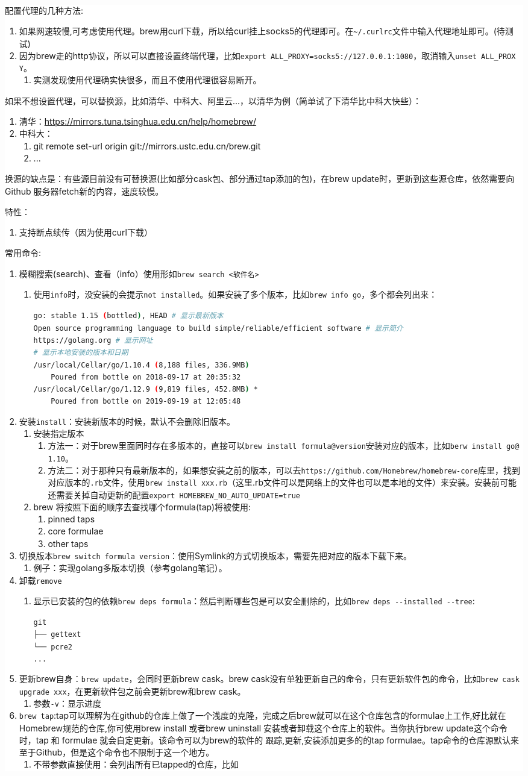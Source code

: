 配置代理的几种方法:
1. 如果网速较慢,可考虑使用代理。brew用curl下载，所以给curl挂上socks5的代理即可。在`~/.curlrc`文件中输入代理地址即可。(待测试)
2. 因为brew走的http协议，所以可以直接设置终端代理，比如`export ALL_PROXY=socks5://127.0.0.1:1080`，取消输入`unset ALL_PROXY`。
    1. 实测发现使用代理确实快很多，而且不使用代理很容易断开。

如果不想设置代理，可以替换源，比如清华、中科大、阿里云...，以清华为例（简单试了下清华比中科大快些）：
1. 清华：https://mirrors.tuna.tsinghua.edu.cn/help/homebrew/
2. 中科大：
    1. git remote set-url origin git://mirrors.ustc.edu.cn/brew.git
    2. ...

换源的缺点是：有些源目前没有可替换源(比如部分cask包、部分通过tap添加的包)，在brew update时，更新到这些源仓库，依然需要向 Github 服务器fetch新的内容，速度较慢。

特性：
1. 支持断点续传（因为使用curl下载）

常用命令:
1. 模糊搜索(search)、查看（info）使用形如`brew search <软件名>`
    1. 使用`info`时，没安装的会提示`not installed`。如果安装了多个版本，比如`brew info go`，多个都会列出来：
        
        ```bash
        go: stable 1.15 (bottled), HEAD # 显示最新版本
        Open source programming language to build simple/reliable/efficient software # 显示简介
        https://golang.org # 显示网址
        # 显示本地安装的版本和日期
        /usr/local/Cellar/go/1.10.4 (8,188 files, 336.9MB) 
            Poured from bottle on 2018-09-17 at 20:35:32
        /usr/local/Cellar/go/1.12.9 (9,819 files, 452.8MB) *
            Poured from bottle on 2019-09-19 at 12:05:48
        ```
2. 安装`install`：安装新版本的时候，默认不会删除旧版本。
    1. 安装指定版本
        1. 方法一：对于brew里面同时存在多版本的，直接可以`brew install formula@version`安装对应的版本，比如`berw install go@1.10`。
        2. 方法二：对于那种只有最新版本的，如果想安装之前的版本，可以去`https://github.com/Homebrew/homebrew-core`库里，找到对应版本的`.rb`文件，使用`brew install xxx.rb`（这里.rb文件可以是网络上的文件也可以是本地的文件）来安装。安装前可能还需要关掉自动更新的配置`export HOMEBREW_NO_AUTO_UPDATE=true`
    2. brew 将按照下面的顺序去查找哪个formula(tap)将被使用:
        1. pinned taps
        2. core formulae
        3. other taps
3. 切换版本`brew switch formula version`：使用Symlink的方式切换版本，需要先把对应的版本下载下来。
    1. 例子：实现golang多版本切换（参考golang笔记）。
3. 卸载`remove`
    1. 显示已安装的包的依赖`brew deps formula`：然后判断哪些包是可以安全删除的，比如`brew deps --installed --tree`:
    
        ```
        git
        ├── gettext
        └── pcre2
        ...
        ```
2. 更新brew自身：`brew update`，会同时更新brew cask。brew cask没有单独更新自己的命令，只有更新软件包的命令，比如`brew cask upgrade xxx`，在更新软件包之前会更新brew和brew cask。
    1. 参数`-v`：显示进度
3. `brew tap`:tap可以理解为在github的仓库上做了一个浅度的克隆，完成之后brew就可以在这个仓库包含的formulae上工作,好比就在Homebrew规范的仓库,你可使用brew install 或者brew uninstall 安装或者卸载这个仓库上的软件。当你执行brew update这个命令时，tap 和 formulae 就会自定更新。该命令可以为brew的软件的 跟踪,更新,安装添加更多的的tap formulae。tap命令的仓库源默认来至于Github，但是这个命令也不限制于这一个地方。
    1. 不带参数直接使用：会列出所有已tapped的仓库，比如
        